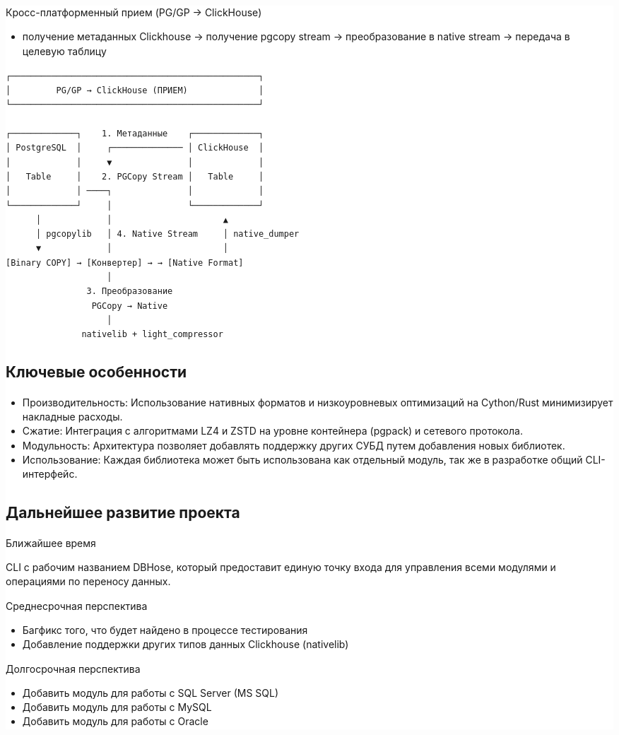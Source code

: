 Кросс-платформенный прием (PG/GP -> ClickHouse)

* получение метаданных Clickhouse -> получение pgcopy stream -> преобразование в native stream -> передача в целевую таблицу

```ascii
┌─────────────────────────────────────────────────┐
│         PG/GP → ClickHouse (ПРИЕМ)              │
└─────────────────────────────────────────────────┘

┌─────────────┐    1. Метаданные    ┌─────────────┐
│ PostgreSQL  │     ┌────────────── │ ClickHouse  │
│             │     ▼               │             │
│   Table     │    2. PGCopy Stream │   Table     │
│             │ ────┐               │             │
└─────────────┘     │               └─────────────┘
      │             │                      ▲
      │ pgcopylib   │ 4. Native Stream     │ native_dumper
      ▼             │                      │
[Binary COPY] → [Конвертер] → → [Native Format]
                    │
                3. Преобразование
                 PGCopy → Native
                    │
               nativelib + light_compressor
```

## Ключевые особенности

* Производительность: Использование нативных форматов и низкоуровневых оптимизаций на Cython/Rust минимизирует накладные расходы.
* Сжатие: Интеграция с алгоритмами LZ4 и ZSTD на уровне контейнера (pgpack) и сетевого протокола.
* Модульность: Архитектура позволяет добавлять поддержку других СУБД путем добавления новых библиотек.
* Использование: Каждая библиотека может быть использована как отдельный модуль, так же в разработке общий CLI-интерфейс.

## Дальнейшее развитие проекта

Ближайшее время

CLI с рабочим названием DBHose, который предоставит единую точку входа для управления всеми модулями и операциями по переносу данных.

Среднесрочная перспектива

* Багфикс того, что будет найдено в процессе тестирования
* Добавление поддержки других типов данных Clickhouse (nativelib)

Долгосрочная перспектива

* Добавить модуль для работы с SQL Server (MS SQL)
* Добавить модуль для работы с MySQL
* Добавить модуль для работы с Oracle
